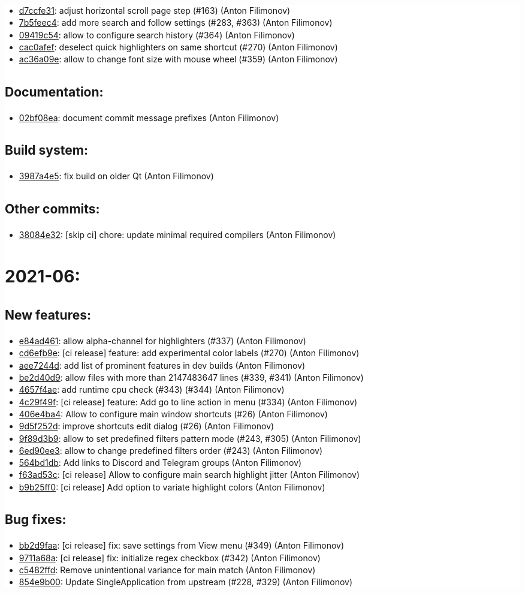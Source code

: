  - [d7ccfe31](https://github.com/variar/klogg/commit/d7ccfe31): adjust horizontal scroll page step (#163) (Anton Filimonov)
 - [7b5feec4](https://github.com/variar/klogg/commit/7b5feec4): add more search and follow settings (#283, #363) (Anton Filimonov)
 - [09419c54](https://github.com/variar/klogg/commit/09419c54): allow to configure search history (#364) (Anton Filimonov)
 - [cac0afef](https://github.com/variar/klogg/commit/cac0afef): deselect quick highlighters on same shortcut (#270) (Anton Filimonov)
 - [ac36a09e](https://github.com/variar/klogg/commit/ac36a09e): allow to change font size with mouse wheel (#359) (Anton Filimonov)
## Documentation:
 - [02bf08ea](https://github.com/variar/klogg/commit/02bf08ea): document commit message prefixes (Anton Filimonov)
## Build system:
 - [3987a4e5](https://github.com/variar/klogg/commit/3987a4e5): fix build on older Qt (Anton Filimonov)
## Other commits:
 - [38084e32](https://github.com/variar/klogg/commit/38084e32): [skip ci] chore: update minimal required compilers (Anton Filimonov)
# 2021-06:
## New features:
 - [e84ad461](https://github.com/variar/klogg/commit/e84ad461): allow alpha-channel for highlighters (#337) (Anton Filimonov)
 - [cd6efb9e](https://github.com/variar/klogg/commit/cd6efb9e): [ci release] feature: add experimental color labels (#270) (Anton Filimonov)
 - [aee7244d](https://github.com/variar/klogg/commit/aee7244d): add list of prominent  features in dev builds (Anton Filimonov)
 - [be2d40d9](https://github.com/variar/klogg/commit/be2d40d9): allow files with more than 2147483647 lines (#339, #341) (Anton Filimonov)
 - [4657f4ae](https://github.com/variar/klogg/commit/4657f4ae): add runtime cpu check (#343) (#344) (Anton Filimonov)
 - [4c29f49f](https://github.com/variar/klogg/commit/4c29f49f): [ci release] feature: Add go to line action in menu (#334) (Anton Filimonov)
 - [406e4ba4](https://github.com/variar/klogg/commit/406e4ba4): Allow to configure main window shortcuts (#26) (Anton Filimonov)
 - [9d5f252d](https://github.com/variar/klogg/commit/9d5f252d): improve shortcuts edit dialog (#26) (Anton Filimonov)
 - [9f89d3b9](https://github.com/variar/klogg/commit/9f89d3b9): allow to set predefined filters pattern mode (#243, #305) (Anton Filimonov)
 - [6ed90ee3](https://github.com/variar/klogg/commit/6ed90ee3): allow to change predefined filters order (#243) (Anton Filimonov)
 - [564bd1db](https://github.com/variar/klogg/commit/564bd1db): Add links to Discord and Telegram groups (Anton Filimonov)
 - [f63ad53c](https://github.com/variar/klogg/commit/f63ad53c): [ci release] Allow to configure main search highlight jitter (Anton Filimonov)
 - [b9b25ff0](https://github.com/variar/klogg/commit/b9b25ff0): [ci release] Add option to variate highlight colors (Anton Filimonov)
## Bug fixes:
 - [bb2d9faa](https://github.com/variar/klogg/commit/bb2d9faa): [ci release] fix: save settings from View menu (#349) (Anton Filimonov)
 - [9711a68a](https://github.com/variar/klogg/commit/9711a68a): [ci release] fix: initialize regex checkbox (#342) (Anton Filimonov)
 - [c5482ffd](https://github.com/variar/klogg/commit/c5482ffd): Remove unintentional variance for main match (Anton Filimonov)
 - [854e9b00](https://github.com/variar/klogg/commit/854e9b00): Update SingleApplication from upstream (#228, #329) (Anton Filimonov)